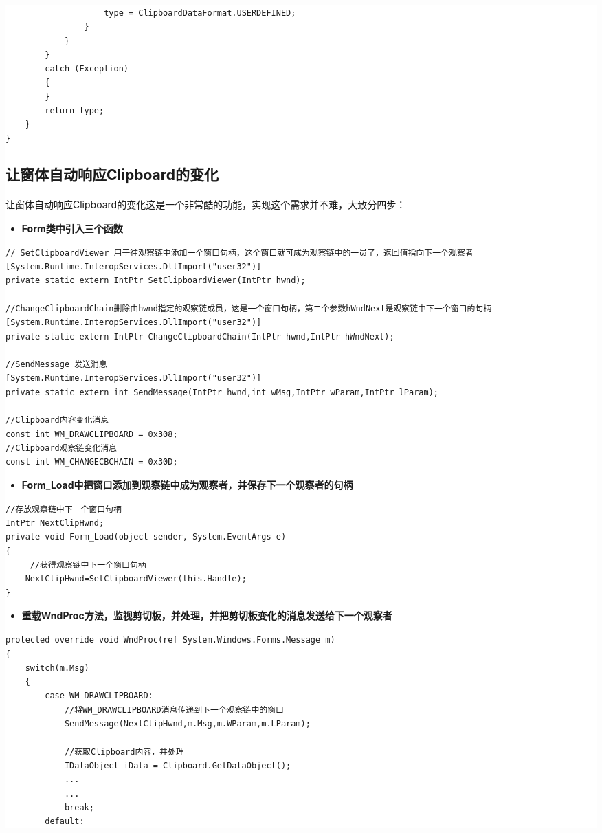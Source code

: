 ```      
                    type = ClipboardDataFormat.USERDEFINED;
                } 
            }
        }
        catch (Exception)
        {
        }
        return type;
    }
}
```     

## **让窗体自动响应Clipboard的变化**   

让窗体自动响应Clipboard的变化这是一个非常酷的功能，实现这个需求并不难，大致分四步：   

* **Form类中引入三个函数**     

```      
// SetClipboardViewer 用于往观察链中添加一个窗口句柄，这个窗口就可成为观察链中的一员了，返回值指向下一个观察者
[System.Runtime.InteropServices.DllImport("user32")]
private static extern IntPtr SetClipboardViewer(IntPtr hwnd);

//ChangeClipboardChain删除由hwnd指定的观察链成员，这是一个窗口句柄，第二个参数hWndNext是观察链中下一个窗口的句柄
[System.Runtime.InteropServices.DllImport("user32")]
private static extern IntPtr ChangeClipboardChain(IntPtr hwnd,IntPtr hWndNext);

//SendMessage 发送消息
[System.Runtime.InteropServices.DllImport("user32")]
private static extern int SendMessage(IntPtr hwnd,int wMsg,IntPtr wParam,IntPtr lParam);

//Clipboard内容变化消息
const int WM_DRAWCLIPBOARD = 0x308;
//Clipboard观察链变化消息
const int WM_CHANGECBCHAIN = 0x30D;
```     

* **Form_Load中把窗口添加到观察链中成为观察者，并保存下一个观察者的句柄**     

```     
//存放观察链中下一个窗口句柄   
IntPtr NextClipHwnd;
private void Form_Load(object sender, System.EventArgs e)
{  
     //获得观察链中下一个窗口句柄
    NextClipHwnd=SetClipboardViewer(this.Handle);           
}
```     

* **重载WndProc方法，监视剪切板，并处理，并把剪切板变化的消息发送给下一个观察者**     

```      
protected override void WndProc(ref System.Windows.Forms.Message m)
{
    switch(m.Msg)
    {
        case WM_DRAWCLIPBOARD:
            //将WM_DRAWCLIPBOARD消息传递到下一个观察链中的窗口
            SendMessage(NextClipHwnd,m.Msg,m.WParam,m.LParam);

            //获取Clipboard内容，并处理
            IDataObject iData = Clipboard.GetDataObject();
            ...
            ...
            break;
        default:
```